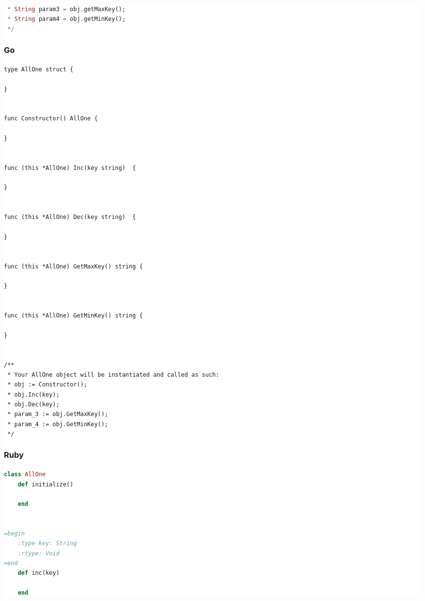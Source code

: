 ```dart
 * String param3 = obj.getMaxKey();
 * String param4 = obj.getMinKey();
 */
```

### Go

```golang
type AllOne struct {
    
}


func Constructor() AllOne {
    
}


func (this *AllOne) Inc(key string)  {
    
}


func (this *AllOne) Dec(key string)  {
    
}


func (this *AllOne) GetMaxKey() string {
    
}


func (this *AllOne) GetMinKey() string {
    
}


/**
 * Your AllOne object will be instantiated and called as such:
 * obj := Constructor();
 * obj.Inc(key);
 * obj.Dec(key);
 * param_3 := obj.GetMaxKey();
 * param_4 := obj.GetMinKey();
 */
```

### Ruby

```ruby
class AllOne
    def initialize()
        
    end


=begin
    :type key: String
    :rtype: Void
=end
    def inc(key)
        
    end
```